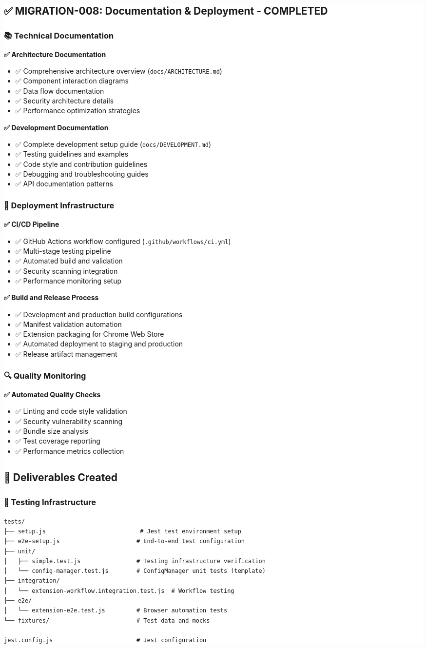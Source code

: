 ## ✅ MIGRATION-008: Documentation & Deployment - **COMPLETED**

### 📚 Technical Documentation

**✅ Architecture Documentation**
- ✅ Comprehensive architecture overview (`docs/ARCHITECTURE.md`)
- ✅ Component interaction diagrams
- ✅ Data flow documentation
- ✅ Security architecture details
- ✅ Performance optimization strategies

**✅ Development Documentation**
- ✅ Complete development setup guide (`docs/DEVELOPMENT.md`)
- ✅ Testing guidelines and examples
- ✅ Code style and contribution guidelines
- ✅ Debugging and troubleshooting guides
- ✅ API documentation patterns

### 🚀 Deployment Infrastructure

**✅ CI/CD Pipeline**
- ✅ GitHub Actions workflow configured (`.github/workflows/ci.yml`)
- ✅ Multi-stage testing pipeline
- ✅ Automated build and validation
- ✅ Security scanning integration
- ✅ Performance monitoring setup

**✅ Build and Release Process**
- ✅ Development and production build configurations
- ✅ Manifest validation automation
- ✅ Extension packaging for Chrome Web Store
- ✅ Automated deployment to staging and production
- ✅ Release artifact management

### 🔍 Quality Monitoring

**✅ Automated Quality Checks**
- ✅ Linting and code style validation
- ✅ Security vulnerability scanning
- ✅ Bundle size analysis
- ✅ Test coverage reporting
- ✅ Performance metrics collection

## 📁 Deliverables Created

### 🧪 Testing Infrastructure
```
tests/
├── setup.js                           # Jest test environment setup
├── e2e-setup.js                      # End-to-end test configuration
├── unit/
│   ├── simple.test.js                # Testing infrastructure verification
│   └── config-manager.test.js        # ConfigManager unit tests (template)
├── integration/
│   └── extension-workflow.integration.test.js  # Workflow testing
├── e2e/
│   └── extension-e2e.test.js         # Browser automation tests
└── fixtures/                         # Test data and mocks

jest.config.js                        # Jest configuration
```
